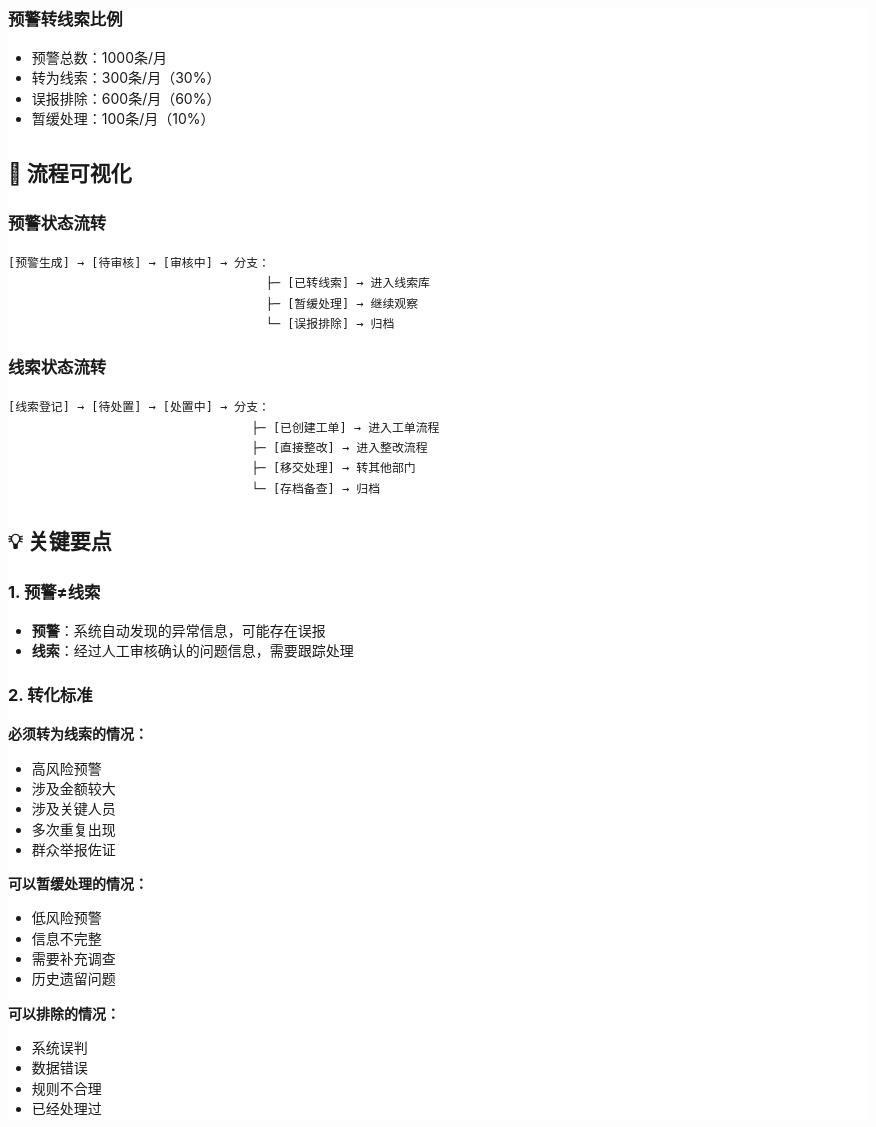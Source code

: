 ### 预警转线索比例
- 预警总数：1000条/月
- 转为线索：300条/月（30%）
- 误报排除：600条/月（60%）
- 暂缓处理：100条/月（10%）

## 🎨 流程可视化

### 预警状态流转
```
[预警生成] → [待审核] → [审核中] → 分支：
                                    ├─ [已转线索] → 进入线索库
                                    ├─ [暂缓处理] → 继续观察
                                    └─ [误报排除] → 归档
```

### 线索状态流转
```
[线索登记] → [待处置] → [处置中] → 分支：
                                  ├─ [已创建工单] → 进入工单流程
                                  ├─ [直接整改] → 进入整改流程
                                  ├─ [移交处理] → 转其他部门
                                  └─ [存档备查] → 归档
```

## 💡 关键要点

### 1. 预警≠线索
- **预警**：系统自动发现的异常信息，可能存在误报
- **线索**：经过人工审核确认的问题信息，需要跟踪处理

### 2. 转化标准
**必须转为线索的情况：**
- 高风险预警
- 涉及金额较大
- 涉及关键人员
- 多次重复出现
- 群众举报佐证

**可以暂缓处理的情况：**
- 低风险预警
- 信息不完整
- 需要补充调查
- 历史遗留问题

**可以排除的情况：**
- 系统误判
- 数据错误
- 规则不合理
- 已经处理过

